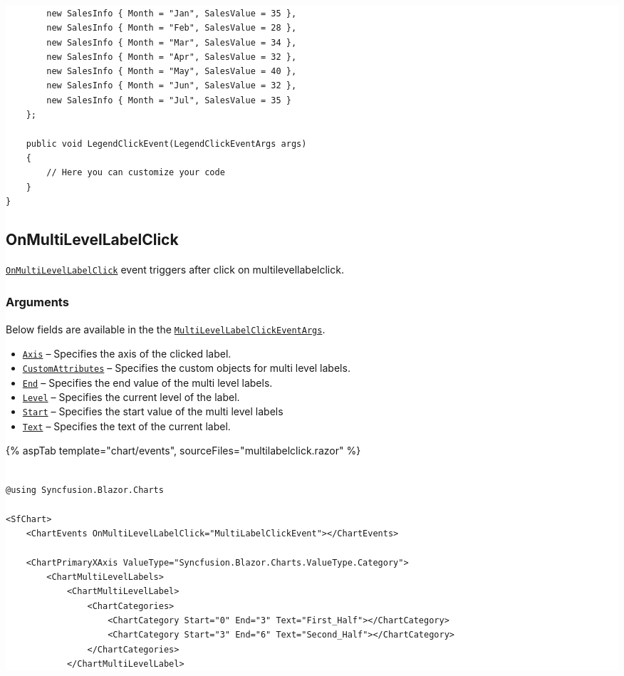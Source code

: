 ```cshtml
        new SalesInfo { Month = "Jan", SalesValue = 35 },
        new SalesInfo { Month = "Feb", SalesValue = 28 },
        new SalesInfo { Month = "Mar", SalesValue = 34 },
        new SalesInfo { Month = "Apr", SalesValue = 32 },
        new SalesInfo { Month = "May", SalesValue = 40 },
        new SalesInfo { Month = "Jun", SalesValue = 32 },
        new SalesInfo { Month = "Jul", SalesValue = 35 }
    };

    public void LegendClickEvent(LegendClickEventArgs args)
    {
        // Here you can customize your code
    }
}

```

## OnMultiLevelLabelClick

[`OnMultiLevelLabelClick`](https://help.syncfusion.com/cr/blazor/Syncfusion.Blazor.Charts.ChartEvents.html#Syncfusion_Blazor_Charts_ChartEvents_OnMultiLevelLabelClick) event triggers after click on multilevellabelclick.

### Arguments

Below fields are available in the the [`MultiLevelLabelClickEventArgs`](https://help.syncfusion.com/cr/blazor/Syncfusion.Blazor.Charts.MultiLevelLabelClickEventArgs.html).

* [`Axis`](https://help.syncfusion.com/cr/blazor/Syncfusion.Blazor.Charts.MultiLevelLabelClickEventArgs.html#Syncfusion_Blazor_Charts_MultiLevelLabelClickEventArgs_Axis) – Specifies the axis of the clicked label.
* [`CustomAttributes`](https://help.syncfusion.com/cr/blazor/Syncfusion.Blazor.Charts.MultiLevelLabelClickEventArgs.html#Syncfusion_Blazor_Charts_MultiLevelLabelClickEventArgs_CustomAttributes) – Specifies the custom objects for multi level labels.
* [`End`](https://help.syncfusion.com/cr/blazor/Syncfusion.Blazor.Charts.MultiLevelLabelClickEventArgs.html#Syncfusion_Blazor_Charts_MultiLevelLabelClickEventArgs_End) – Specifies the end value of the multi level labels.
* [`Level`](https://help.syncfusion.com/cr/blazor/Syncfusion.Blazor.Charts.MultiLevelLabelClickEventArgs.html#Syncfusion_Blazor_Charts_MultiLevelLabelClickEventArgs_Level) – Specifies the current level of the label.
* [`Start`](https://help.syncfusion.com/cr/blazor/Syncfusion.Blazor.Charts.MultiLevelLabelClickEventArgs.html#Syncfusion_Blazor_Charts_MultiLevelLabelClickEventArgs_Start) – Specifies the start value of the multi level labels
* [`Text`](https://help.syncfusion.com/cr/blazor/Syncfusion.Blazor.Charts.MultiLevelLabelClickEventArgs.html#Syncfusion_Blazor_Charts_MultiLevelLabelClickEventArgs_Text) – Specifies the text of the current label.

{% aspTab template="chart/events", sourceFiles="multilabelclick.razor" %}

```cshtml

@using Syncfusion.Blazor.Charts

<SfChart>
    <ChartEvents OnMultiLevelLabelClick="MultiLabelClickEvent"></ChartEvents>
	
    <ChartPrimaryXAxis ValueType="Syncfusion.Blazor.Charts.ValueType.Category">
        <ChartMultiLevelLabels>
            <ChartMultiLevelLabel>
                <ChartCategories>
                    <ChartCategory Start="0" End="3" Text="First_Half"></ChartCategory>
                    <ChartCategory Start="3" End="6" Text="Second_Half"></ChartCategory>
                </ChartCategories>
            </ChartMultiLevelLabel>
```